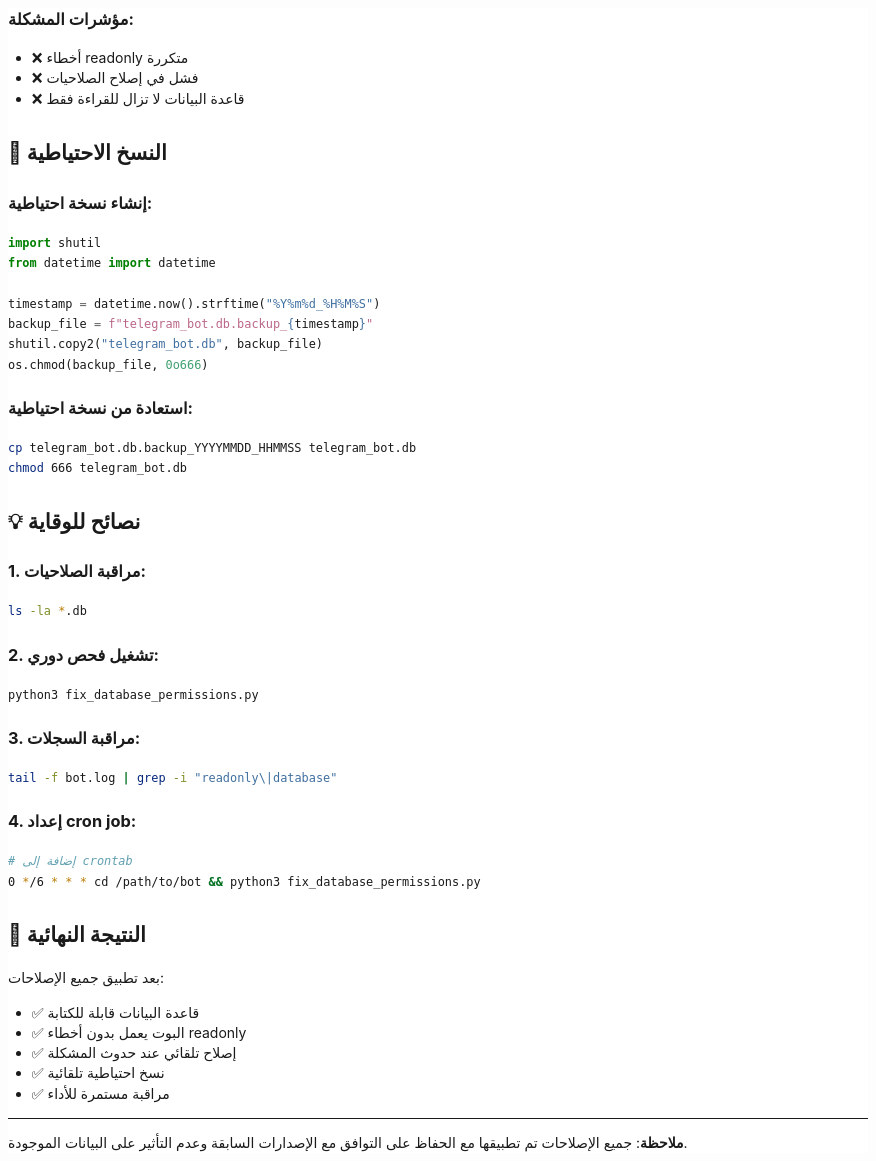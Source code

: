 ### مؤشرات المشكلة:
- ❌ أخطاء readonly متكررة
- ❌ فشل في إصلاح الصلاحيات
- ❌ قاعدة البيانات لا تزال للقراءة فقط

## 🔄 النسخ الاحتياطية

### إنشاء نسخة احتياطية:
```python
import shutil
from datetime import datetime

timestamp = datetime.now().strftime("%Y%m%d_%H%M%S")
backup_file = f"telegram_bot.db.backup_{timestamp}"
shutil.copy2("telegram_bot.db", backup_file)
os.chmod(backup_file, 0o666)
```

### استعادة من نسخة احتياطية:
```bash
cp telegram_bot.db.backup_YYYYMMDD_HHMMSS telegram_bot.db
chmod 666 telegram_bot.db
```

## 💡 نصائح للوقاية

### 1. مراقبة الصلاحيات:
```bash
ls -la *.db
```

### 2. تشغيل فحص دوري:
```bash
python3 fix_database_permissions.py
```

### 3. مراقبة السجلات:
```bash
tail -f bot.log | grep -i "readonly\|database"
```

### 4. إعداد cron job:
```bash
# إضافة إلى crontab
0 */6 * * * cd /path/to/bot && python3 fix_database_permissions.py
```

## 🎯 النتيجة النهائية

بعد تطبيق جميع الإصلاحات:
- ✅ قاعدة البيانات قابلة للكتابة
- ✅ البوت يعمل بدون أخطاء readonly
- ✅ إصلاح تلقائي عند حدوث المشكلة
- ✅ نسخ احتياطية تلقائية
- ✅ مراقبة مستمرة للأداء

---

**ملاحظة**: جميع الإصلاحات تم تطبيقها مع الحفاظ على التوافق مع الإصدارات السابقة وعدم التأثير على البيانات الموجودة.